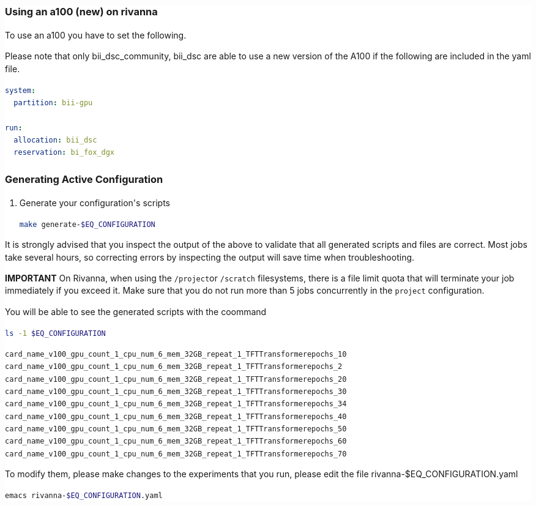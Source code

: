 
### Using an a100 (new) on rivanna 

To use an a100 you have to set the following.

Please note that only bii_dsc_community, bii_dsc are able to use a new 
version of the A100 if the following are included in the yaml file.


```yaml
system:
  partition: bii-gpu

run:
  allocation: bii_dsc
  reservation: bi_fox_dgx
```

### Generating Active Configuration

1. Generate your configuration's scripts
   ```bash
   make generate-$EQ_CONFIGURATION
   ```

It is strongly advised that you inspect the output of the above to validate 
that all generated scripts and files are correct. Most jobs take several 
hours, so correcting errors by inspecting the output will save time when 
troubleshooting.

**IMPORTANT**
On Rivanna, when using the `/project`or `/scratch` filesystems, there is a 
file limit quota that will terminate your job immediately if you exceed it.
Make sure that you do not run more than 5 jobs concurrently in the `project` 
configuration.

You will be able to see the generated scripts with the coommand

```bash
ls -1 $EQ_CONFIGURATION
```

```
card_name_v100_gpu_count_1_cpu_num_6_mem_32GB_repeat_1_TFTTransformerepochs_10
card_name_v100_gpu_count_1_cpu_num_6_mem_32GB_repeat_1_TFTTransformerepochs_2
card_name_v100_gpu_count_1_cpu_num_6_mem_32GB_repeat_1_TFTTransformerepochs_20
card_name_v100_gpu_count_1_cpu_num_6_mem_32GB_repeat_1_TFTTransformerepochs_30
card_name_v100_gpu_count_1_cpu_num_6_mem_32GB_repeat_1_TFTTransformerepochs_34
card_name_v100_gpu_count_1_cpu_num_6_mem_32GB_repeat_1_TFTTransformerepochs_40
card_name_v100_gpu_count_1_cpu_num_6_mem_32GB_repeat_1_TFTTransformerepochs_50
card_name_v100_gpu_count_1_cpu_num_6_mem_32GB_repeat_1_TFTTransformerepochs_60
card_name_v100_gpu_count_1_cpu_num_6_mem_32GB_repeat_1_TFTTransformerepochs_70
```

To modify them, please make changes to the experiments that you run, 
please edit the file rivanna-$EQ_CONFIGURATION.yaml

```bash
emacs rivanna-$EQ_CONFIGURATION.yaml
```

